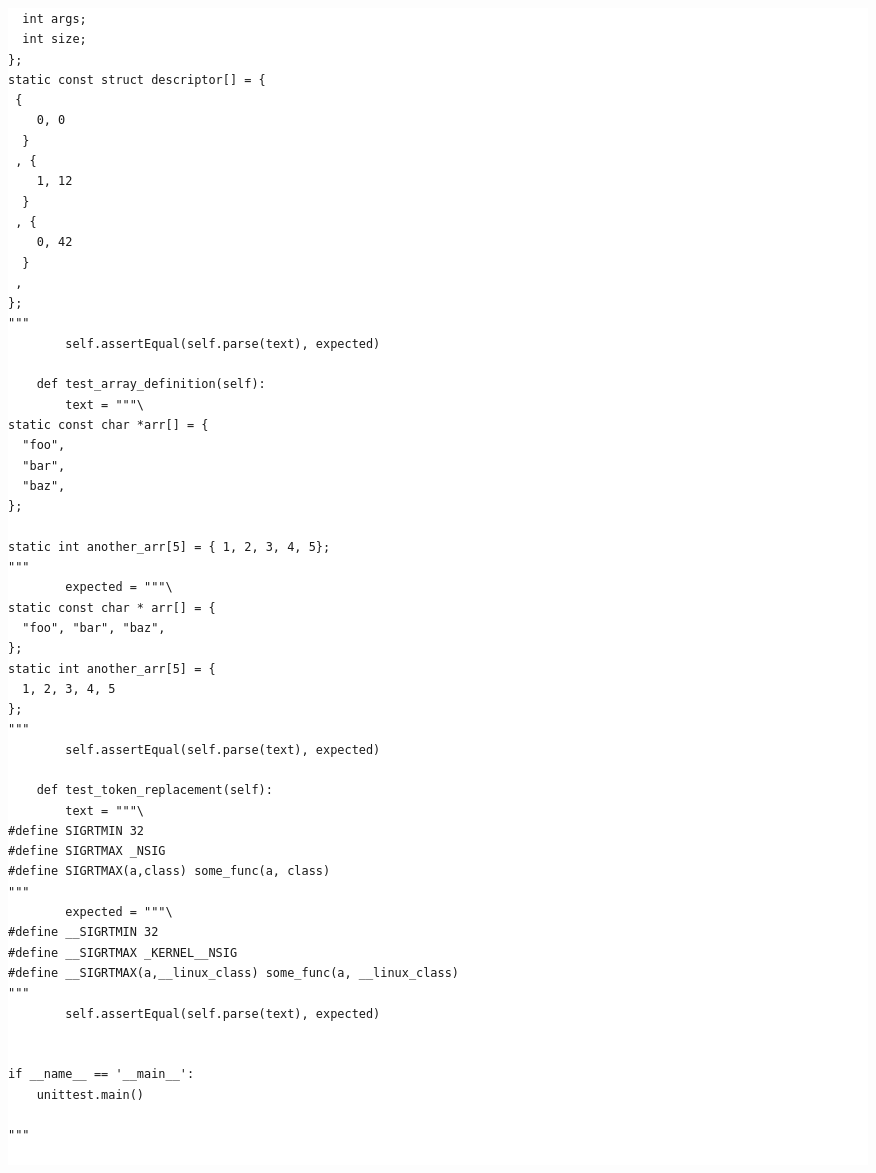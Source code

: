 ```
  int args;
  int size;
};
static const struct descriptor[] = {
 {
    0, 0
  }
 , {
    1, 12
  }
 , {
    0, 42
  }
 ,
};
"""
        self.assertEqual(self.parse(text), expected)

    def test_array_definition(self):
        text = """\
static const char *arr[] = {
  "foo",
  "bar",
  "baz",
};

static int another_arr[5] = { 1, 2, 3, 4, 5};
"""
        expected = """\
static const char * arr[] = {
  "foo", "bar", "baz",
};
static int another_arr[5] = {
  1, 2, 3, 4, 5
};
"""
        self.assertEqual(self.parse(text), expected)

    def test_token_replacement(self):
        text = """\
#define SIGRTMIN 32
#define SIGRTMAX _NSIG
#define SIGRTMAX(a,class) some_func(a, class)
"""
        expected = """\
#define __SIGRTMIN 32
#define __SIGRTMAX _KERNEL__NSIG
#define __SIGRTMAX(a,__linux_class) some_func(a, __linux_class)
"""
        self.assertEqual(self.parse(text), expected)


if __name__ == '__main__':
    unittest.main()

"""


```